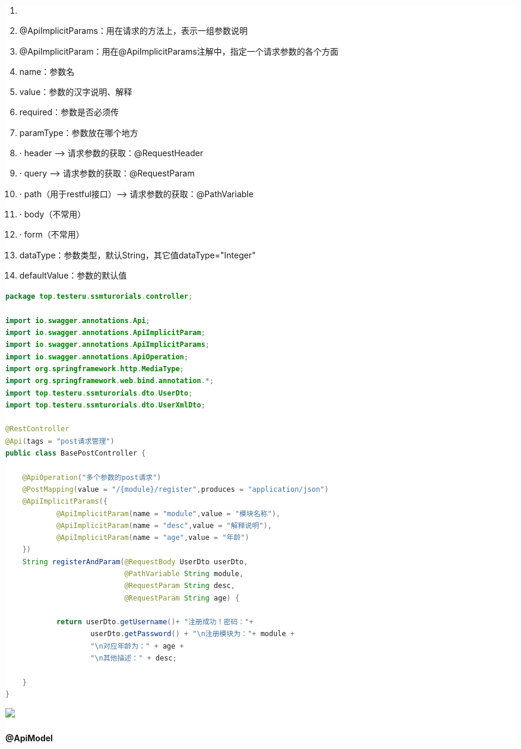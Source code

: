 
1.    
    
2.  @ApiImplicitParams：用在请求的方法上，表示一组参数说明
    
3.  @ApiImplicitParam：用在@ApiImplicitParams注解中，指定一个请求参数的各个方面
    
4.  name：参数名
    
5.  value：参数的汉字说明、解释
    
6.  required：参数是否必须传
    
7.  paramType：参数放在哪个地方
    
8.  · header --> 请求参数的获取：@RequestHeader
    
9.  · query --> 请求参数的获取：@RequestParam
    
10.  · path（用于restful接口）--> 请求参数的获取：@PathVariable
    
11.  · body（不常用）
    
12.  · form（不常用）
    
13.  dataType：参数类型，默认String，其它值dataType="Integer"
    
14.  defaultValue：参数的默认值

```java
package top.testeru.ssmturorials.controller;

import io.swagger.annotations.Api;
import io.swagger.annotations.ApiImplicitParam;
import io.swagger.annotations.ApiImplicitParams;
import io.swagger.annotations.ApiOperation;
import org.springframework.http.MediaType;
import org.springframework.web.bind.annotation.*;
import top.testeru.ssmturorials.dto.UserDto;
import top.testeru.ssmturorials.dto.UserXmlDto;

@RestController
@Api(tags = "post请求管理")
public class BasePostController {
    
    @ApiOperation("多个参数的post请求")
    @PostMapping(value = "/{module}/register",produces = "application/json")
    @ApiImplicitParams({
            @ApiImplicitParam(name = "module",value = "模块名称"),
            @ApiImplicitParam(name = "desc",value = "解释说明"),
            @ApiImplicitParam(name = "age",value = "年龄")
    })
    String registerAndParam(@RequestBody UserDto userDto,
                            @PathVariable String module,
                            @RequestParam String desc,
                            @RequestParam String age) {

            return userDto.getUsername()+ "注册成功！密码："+
                    userDto.getPassword() + "\n注册模块为："+ module +
                    "\n对应年龄为：" + age +
                    "\n其他描述：" + desc;

    }
}


```
![](https://gitee.com/javaTesteru/picgo/raw/master/images/hogwarts/202204271104466.png)
#### @ApiModel
